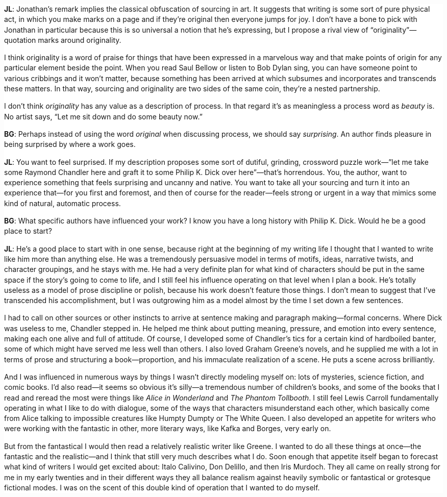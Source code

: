 **JL**\: Jonathan’s remark implies the classical obfuscation of sourcing in art. It suggests that writing is some sort of pure physical act, in which you make marks on a page and if they’re original then everyone jumps for joy. I don’t have a bone to pick with Jonathan in particular because this is so universal a notion that he’s expressing, but I propose a rival view of “originality”—quotation marks around originality.

I think originality is a word of praise for things that have been expressed in a marvelous way and that make points of origin for any particular element beside the point. When you read Saul Bellow or listen to Bob Dylan sing, you can have someone point to various cribbings and it won’t matter, because something has been arrived at which subsumes and incorporates and transcends these matters. In that way, sourcing and originality are two sides of the same coin, they’re a nested partnership.

I don’t think *originality* has any value as a description of process. In that regard it’s as meaningless a process word as *beauty* is. No artist says, “Let me sit down and do some beauty now.”

**BG**\: Perhaps instead of using the word *original* when discussing process, we should say *surprising*. An author finds pleasure in being surprised by where a work goes.

**JL**\: You want to feel surprised. If my description proposes some sort of dutiful, grinding, crossword puzzle work—”let me take some Raymond Chandler here and graft it to some Philip K. Dick over here”—that’s horrendous. You, the author, want to experience something that feels surprising and uncanny and native. You want to take all your sourcing and turn it into an experience that—for you first and foremost, and then of course for the reader—feels strong or urgent in a way that mimics some kind of natural, automatic process.

**BG**\: What specific authors have influenced your work? I know you have a long history with Philip K. Dick. Would he be a good place to start?

**JL**\: He’s a good place to start with in one sense, because right at the beginning of my writing life I thought that I wanted to write like him more than anything else. He was a tremendously persuasive model in terms of motifs, ideas, narrative twists, and character groupings, and he stays with me. He had a very definite plan for what kind of characters should be put in the same space if the story’s going to come to life, and I still feel his influence operating on that level when I plan a book. He’s totally useless as a model of prose discipline or polish, because his work doesn’t feature those things. I don’t mean to suggest that I’ve transcended his accomplishment, but I was outgrowing him as a model almost by the time I set down a few sentences.

I had to call on other sources or other instincts to arrive at sentence making and paragraph making—formal concerns. Where Dick was useless to me, Chandler stepped in. He helped me think about putting meaning, pressure, and emotion into every sentence, making each one alive and full of attitude. Of course, I developed some of Chandler’s tics for a certain kind of hardboiled banter, some of which might have served me less well than others. I also loved Graham Greene’s novels, and he supplied me with a lot in terms of prose and structuring a book—proportion, and his immaculate realization of a scene. He puts a scene across brilliantly.

And I was influenced in numerous ways by things I wasn’t directly modeling myself on: lots of mysteries, science fiction, and comic books. I’d also read—it seems so obvious it’s silly—a tremendous number of children’s books, and some of the books that I read and reread the most were things like *Alice in Wonderland* and *The Phantom Tollbooth*. I still feel Lewis Carroll fundamentally operating in what I like to do with dialogue, some of the ways that characters misunderstand each other, which basically come from Alice talking to impossible creatures like Humpty Dumpty or The White Queen. I also developed an appetite for writers who were working with the fantastic in other, more literary ways, like Kafka and Borges, very early on.

But from the fantastical I would then read a relatively realistic writer like Greene. I wanted to do all these things at once—the fantastic and the realistic—and I think that still very much describes what I do. Soon enough that appetite itself began to forecast what kind of writers I would get excited about: Italo Calivino, Don Delillo, and then Iris Murdoch. They all came on really strong for me in my early twenties and in their different ways they all balance realism against heavily symbolic or fantastical or grotesque fictional modes. I was on the scent of this double kind of operation that I wanted to do myself.
